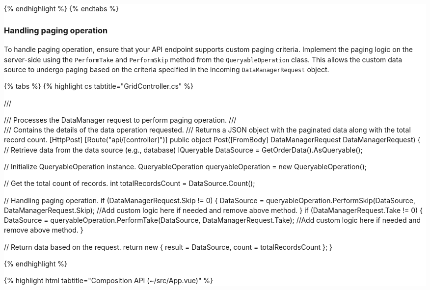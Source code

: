 </style>

{% endhighlight %}
{% endtabs %}

### Handling paging operation

To handle paging operation, ensure that your API endpoint supports custom paging criteria. Implement the paging logic on the server-side using the `PerformTake` and `PerformSkip` method from the `QueryableOperation` class. This allows the custom data source to undergo paging based on the criteria specified in the incoming `DataManagerRequest` object.

{% tabs %}
{% highlight cs tabtitle="GridController.cs" %}

/// <summary>
/// Processes the DataManager request to perform paging operation.
/// </summary>
/// <param name="DataManagerRequest">Contains the details of the data operation requested.</param>
/// <returns>Returns a JSON object with the paginated data along with the total record count.</returns>
[HttpPost]
[Route("api/[controller]")]
public object Post([FromBody] DataManagerRequest DataManagerRequest) 
{
  // Retrieve data from the data source (e.g., database)
  IQueryable<Orders> DataSource = GetOrderData().AsQueryable();

  // Initialize QueryableOperation instance.
  QueryableOperation queryableOperation = new QueryableOperation(); 

  // Get the total count of records.
  int totalRecordsCount = DataSource.Count();
  
  // Handling paging operation.
  if (DataManagerRequest.Skip != 0) 
  {
    DataSource = queryableOperation.PerformSkip(DataSource, DataManagerRequest.Skip);
    //Add custom logic here if needed and remove above method.
  }
  if (DataManagerRequest.Take != 0) 
  {
    DataSource = queryableOperation.PerformTake(DataSource, DataManagerRequest.Take);
    //Add custom logic here if needed and remove above method.
  }

  // Return data based on the request.
  return new { result = DataSource, count = totalRecordsCount };
}

{% endhighlight %}

{% highlight html tabtitle="Composition API (~/src/App.vue)" %}

<template>
  <div id="app">
    <ejs-grid :dataSource='data' :allowPaging='true' height="348">
      <e-columns>
        <e-column field='OrderID' headerText='Order ID' width='100' textAlign='Right'></e-column>
        <e-column field='CustomerID' headerText='Customer Name' width='100'></e-column>
        <e-column field='EmployeeID' headerText='Employee ID' textAlign='Right' width='100'></e-column>
        <e-column field='Freight' headerText='Freight' format='C2' textAlign='Right' width='100'></e-column>
        <e-column field='ShipCity' headerText='Ship City' width='120'></e-column>
      </e-columns>
    </ejs-grid>
  </div> 
</template>